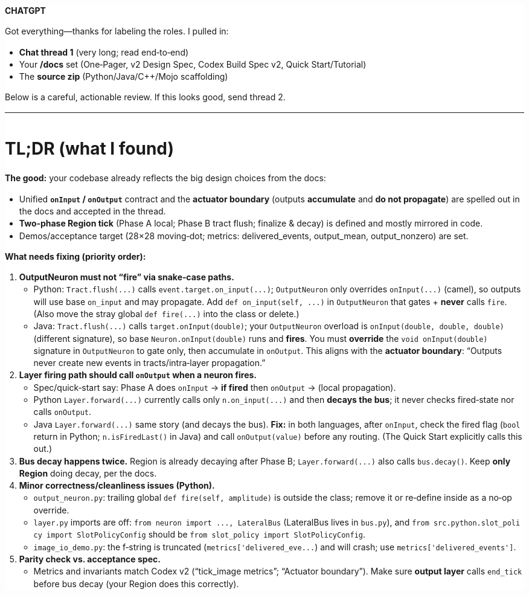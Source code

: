 

__CHATGPT__

Got everything—thanks for labeling the roles. I pulled in:

- **Chat thread 1** (very long; read end‑to‑end) 
- Your **/docs** set (One‑Pager, v2 Design Spec, Codex Build Spec v2, Quick Start/Tutorial)    
- The **source zip** (Python/Java/C++/Mojo scaffolding)

Below is a careful, actionable review. If this looks good, send thread 2.

------

# TL;DR (what I found)

**The good:** your codebase already reflects the big design choices from the docs:

- Unified **`onInput` / `onOutput`** contract and the **actuator boundary** (outputs **accumulate** and **do not propagate**) are spelled out in the docs and accepted in the thread.  
- **Two‑phase Region tick** (Phase A local; Phase B tract flush; finalize & decay) is defined and mostly mirrored in code. 
- Demos/acceptance target (28×28 moving‑dot; metrics: delivered_events, output_mean, output_nonzero) are set. 

**What needs fixing (priority order):**

1. **OutputNeuron must not “fire” via snake‑case paths.**
   - Python: `Tract.flush(...)` calls `event.target.on_input(...)`; `OutputNeuron` only overrides `onInput(...)` (camel), so outputs will use base `on_input` and may propagate. Add `def on_input(self, ...)` in `OutputNeuron` that gates + **never** calls `fire`. (Also move the stray global `def fire(...)` into the class or delete.)
   - Java: `Tract.flush(...)` calls `target.onInput(double)`; your `OutputNeuron` overload is `onInput(double, double, double)` (different signature), so base `Neuron.onInput(double)` runs and **fires**. You must **override** the `void onInput(double)` signature in `OutputNeuron` to gate only, then accumulate in `onOutput`.
      This aligns with the **actuator boundary**: “Outputs never create new events in tracts/intra‑layer propagation.” 
2. **Layer firing path should call `onOutput` when a neuron fires.**
   - Spec/quick‑start say: Phase A does `onInput` → **if fired** then `onOutput` → (local propagation).  
   - Python `Layer.forward(...)` currently calls only `n.on_input(...)` and then **decays the bus**; it never checks fired‑state nor calls `onOutput`.
   - Java `Layer.forward(...)` same story (and decays the bus).
      **Fix:** in both languages, after `onInput`, check the fired flag (`bool` return in Python; `n.isFiredLast()` in Java) and call `onOutput(value)` before any routing. (The Quick Start explicitly calls this out.) 
3. **Bus decay happens twice.**
    Region is already decaying after Phase B; `Layer.forward(...)` also calls `bus.decay()`. Keep **only Region** doing decay, per the docs. 
4. **Minor correctness/cleanliness issues (Python).**
   - `output_neuron.py`: trailing global `def fire(self, amplitude)` is outside the class; remove it or re‑define inside as a no‑op override.
   - `layer.py` imports are off: `from neuron import ..., LateralBus` (LateralBus lives in `bus.py`), and `from src.python.slot_policy import SlotPolicyConfig` should be `from slot_policy import SlotPolicyConfig`.
   - `image_io_demo.py`: the f‑string is truncated (`metrics['delivered_eve...`) and will crash; use `metrics['delivered_events']`.
5. **Parity check vs. acceptance spec.**
   - Metrics and invariants match Codex v2 (“tick_image metrics”; “Actuator boundary”). Make sure **output layer** calls `end_tick` before bus decay (your Region does this correctly). 
